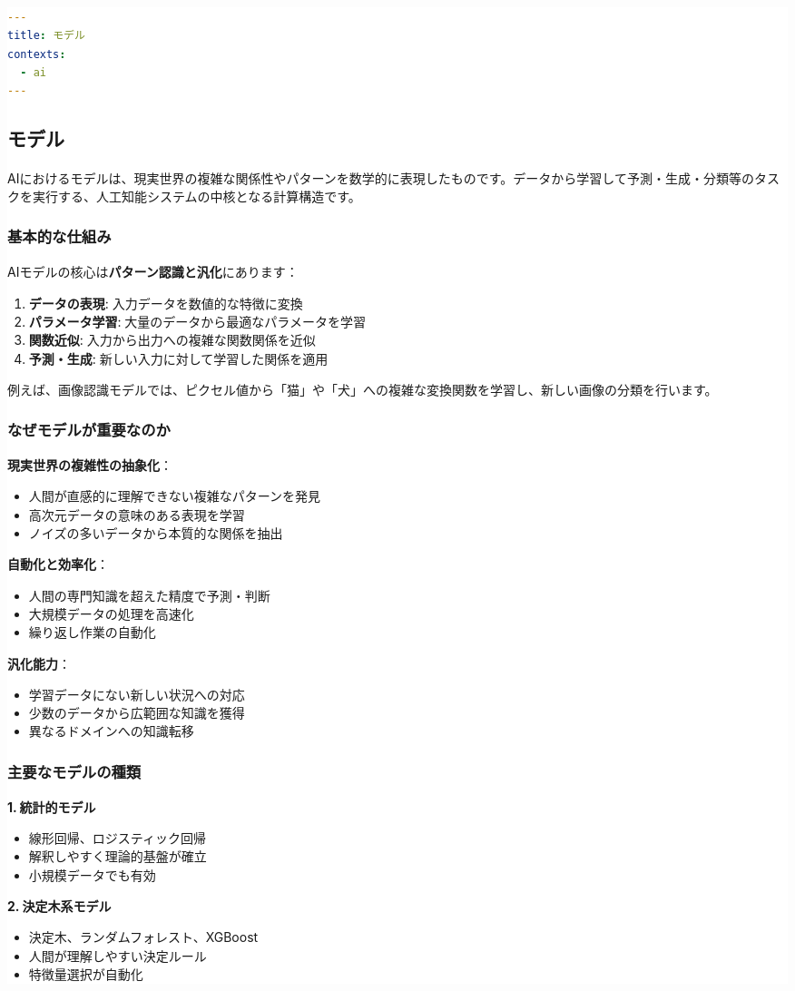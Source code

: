 ```yaml
---
title: モデル
contexts:
  - ai
---
```


<Context name="ai">

## モデル

AIにおけるモデルは、現実世界の複雑な関係性やパターンを数学的に表現したものです。データから学習して予測・生成・分類等のタスクを実行する、人工知能システムの中核となる計算構造です。

### 基本的な仕組み

AIモデルの核心は**パターン認識と汎化**にあります：

1. **データの表現**: 入力データを数値的な特徴に変換
2. **パラメータ学習**: 大量のデータから最適なパラメータを学習
3. **関数近似**: 入力から出力への複雑な関数関係を近似
4. **予測・生成**: 新しい入力に対して学習した関係を適用

例えば、画像認識モデルでは、ピクセル値から「猫」や「犬」への複雑な変換関数を学習し、新しい画像の分類を行います。

### なぜモデルが重要なのか

**現実世界の複雑性の抽象化**：
- 人間が直感的に理解できない複雑なパターンを発見
- 高次元データの意味のある表現を学習
- ノイズの多いデータから本質的な関係を抽出

**自動化と効率化**：
- 人間の専門知識を超えた精度で予測・判断
- 大規模データの処理を高速化
- 繰り返し作業の自動化

**汎化能力**：
- 学習データにない新しい状況への対応
- 少数のデータから広範囲な知識を獲得
- 異なるドメインへの知識転移

### 主要なモデルの種類

**1. 統計的モデル**
- 線形回帰、ロジスティック回帰
- 解釈しやすく理論的基盤が確立
- 小規模データでも有効

**2. 決定木系モデル**
- 決定木、ランダムフォレスト、XGBoost
- 人間が理解しやすい決定ルール
- 特徴量選択が自動化
